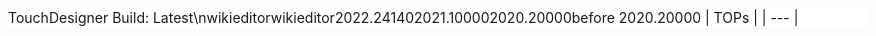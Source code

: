 TouchDesigner Build: Latest\nwikieditorwikieditor2022.241402021.100002020.20000before 2020.20000
| TOPs |
| --- |